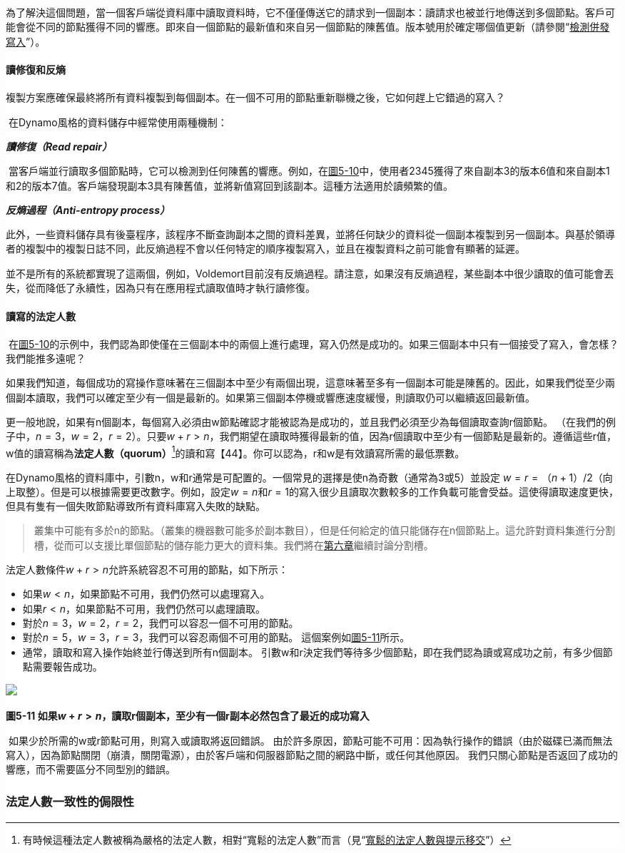 ​    為了解決這個問題，當一個客戶端從資料庫中讀取資料時，它不僅僅傳送它的請求到一個副本：讀請求也被並行地傳送到多個節點。客戶可能會從不同的節點獲得不同的響應。即來自一個節點的最新值和來自另一個節點的陳舊值。版本號用於確定哪個值更新（請參閱“[檢測併發寫入](#檢測併發寫入)”）。

#### 讀修復和反熵

​    複製方案應確保最終將所有資料複製到每個副本。在一個不可用的節點重新聯機之後，它如何趕上它錯過的寫入？

​    在Dynamo風格的資料儲存中經常使用兩種機制：

***讀修復（Read repair）***

​    當客戶端並行讀取多個節點時，它可以檢測到任何陳舊的響應。例如，在[圖5-10](../img/fig5-10.png)中，使用者2345獲得了來自副本3的版本6值和來自副本1和2的版本7值。客戶端發現副本3具有陳舊值，並將新值寫回到該副本。這種方法適用於讀頻繁的值。

***反熵過程（Anti-entropy process）***

​    此外，一些資料儲存具有後臺程序，該程序不斷查詢副本之間的資料差異，並將任何缺少的資料從一個副本複製到另一個副本。與基於領導者的複製中的複製日誌不同，此反熵過程不會以任何特定的順序複製寫入，並且在複製資料之前可能會有顯著的延遲。

​    並不是所有的系統都實現了這兩個，例如，Voldemort目前沒有反熵過程。請注意，如果沒有反熵過程，某些副本中很少讀取的值可能會丟失，從而降低了永續性，因為只有在應用程式讀取值時才執行讀修復。

#### 讀寫的法定人數

​    在[圖5-10](../img/fig5-10.png)的示例中，我們認為即使僅在三個副本中的兩個上進行處理，寫入仍然是成功的。如果三個副本中只有一個接受了寫入，會怎樣？我們能推多遠呢？

​    如果我們知道，每個成功的寫操作意味著在三個副本中至少有兩個出現，這意味著至多有一個副本可能是陳舊的。因此，如果我們從至少兩個副本讀取，我們可以確定至少有一個是最新的。如果第三個副本停機或響應速度緩慢，則讀取仍可以繼續返回最新值。

​    更一般地說，如果有n個副本，每個寫入必須由w節點確認才能被認為是成功的，並且我們必須至少為每個讀取查詢r個節點。 （在我們的例子中，$n = 3，w = 2，r = 2$）。只要$w + r> n$，我們期望在讀取時獲得最新的值，因為r個讀取中至少有一個節點是最新的。遵循這些r值，w值的讀寫稱為**法定人數（quorum）**[^vii]的讀和寫【44】。你可以認為，r和w是有效讀寫所需的最低票數。

[^vii]: 有時候這種法定人數被稱為嚴格的法定人數，相對“寬鬆的法定人數”而言（見“[寬鬆的法定人數與提示移交](#寬鬆的法定人數與提示移交)”）

​    在Dynamo風格的資料庫中，引數n，w和r通常是可配置的。一個常見的選擇是使n為奇數（通常為3或5）並設定 $w = r =（n + 1）/ 2$（向上取整）。但是可以根據需要更改數字。例如，設定$w = n$和$r = 1$的寫入很少且讀取次數較多的工作負載可能會受益。這使得讀取速度更快，但具有隻有一個失敗節點導致所有資料庫寫入失敗的缺點。

> 叢集中可能有多於n的節點。（叢集的機器數可能多於副本數目），但是任何給定的值只能儲存在n個節點上。這允許對資料集進行分割槽，從而可以支援比單個節點的儲存能力更大的資料集。我們將在[第六章](ch6.md)繼續討論分割槽。
>

法定人數條件$w + r> n$允許系統容忍不可用的節點，如下所示：

* 如果$w <n$，如果節點不可用，我們仍然可以處理寫入。
* 如果$r <n$，如果節點不可用，我們仍然可以處理讀取。
* 對於$n = 3，w = 2，r = 2$，我們可以容忍一個不可用的節點。
* 對於$n = 5，w = 3，r = 3$，我們可以容忍兩個不可用的節點。 這個案例如[圖5-11](../img/fig5-11.png)所示。
* 通常，讀取和寫入操作始終並行傳送到所有n個副本。 引數w和r決定我們等待多少個節點，即在我們認為讀或寫成功之前，有多少個節點需要報告成功。

![](../img/fig5-11.png)

**圖5-11  如果$w + r > n$，讀取r個副本，至少有一個r副本必然包含了最近的成功寫入**

​    如果少於所需的w或r節點可用，則寫入或讀取將返回錯誤。 由於許多原因，節點可能不可用：因為執行操作的錯誤（由於磁碟已滿而無法寫入），因為節點關閉（崩潰，關閉電源），由於客戶端和伺服器節點之間的網路中斷，或任何其他原因。 我們只關心節點是否返回了成功的響應，而不需要區分不同型別的錯誤。



### 法定人數一致性的侷限性


[^i]: 不同的人對 **熱（hot）**，**溫（warm）**，**冷（cold）** 備份伺服器有不同的定義。 例如在PostgreSQL中，**熱備（hot standby）** 指的是能接受客戶端讀請求的副本。而 **溫備（warm standby）** 只是追隨領導者，但不處理客戶端的任何查詢。 就本書而言，這些差異並不重要。
  [^ii]: 這種機制稱為 **遮蔽（fencing）**，充滿感情的術語是：**爆彼之頭（Shoot The Other Node In The Head, STONITH）**。
[^iii]: 道格拉斯·特里（Douglas Terry）等人創造了術語最終一致性。 【24】 並經由Werner Vogels 【22】推廣，成為許多NoSQL專案的口號。 然而，不只有NoSQL資料庫是最終一致的：關係型資料庫中的非同步複製追隨者也有相同的特性。
[^iv]: 如果資料庫被分割槽（見[第六章](ch6.md)），每個分割槽都有一個領導。 不同的分割槽可能在不同的節點上有其領導者，但是每個分割槽必須有一個領導者節點。
[^v]: 不要與星型模式混淆（請參閱“[星型和雪花型：分析的模式](ch2.md#星型和雪花型：分析的模式)”），其中描述了資料模型的結構，而不是節點之間的通訊拓撲。
[^vi]: Dynamo不適用於Amazon以外的使用者。 令人困惑的是，AWS提供了一個名為DynamoDB的託管資料庫產品，它使用了完全不同的體系結構：它基於單領導者複製。